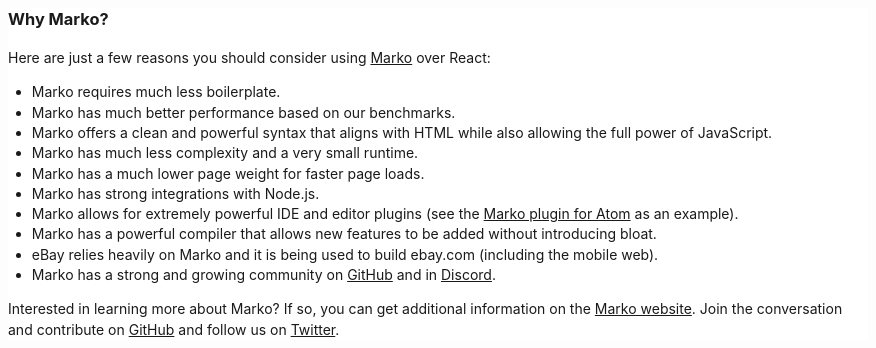 
### Why Marko?

Here are just a few reasons you should consider using
[Marko](https://markojs.com/) over React:

- Marko requires much less boilerplate.
- Marko has much better performance based on our benchmarks.
- Marko offers a clean and powerful syntax that aligns with HTML while also
  allowing the full power of JavaScript.
- Marko has much less complexity and a very small runtime.
- Marko has a much lower page weight for faster page loads.
- Marko has strong integrations with Node.js.
- Marko allows for extremely powerful IDE and editor plugins (see the [Marko
  plugin for Atom](https://github.com/marko-js/atom-language-marko) as an
  example).
- Marko has a powerful compiler that allows new features to be added without
  introducing bloat.
- eBay relies heavily on Marko and it is being used to build ebay.com (including
  the mobile web).
- Marko has a strong and growing community on
  [GitHub](https://github.com/marko-js/marko) and in
  [Discord](https://discord.gg/RFGxYGs).

Interested in learning more about Marko? If so, you can get additional
information on the [Marko website](https://markojs.com/). Join the conversation
and contribute on [GitHub](https://github.com/marko-js/marko) and follow us on
[Twitter](https://twitter.com/MarkoDevTeam).
